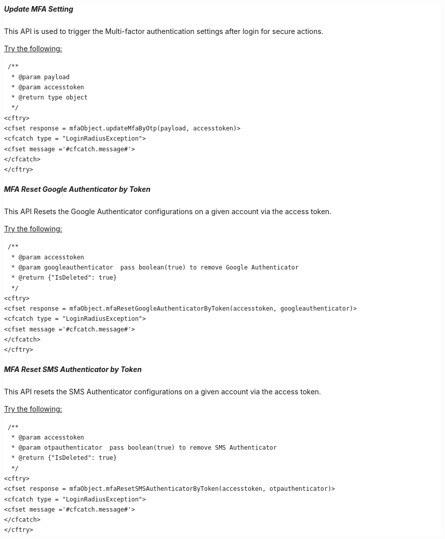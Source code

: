 ##### Update MFA Setting
This API is used to trigger the Multi-factor authentication settings after login for secure actions.

[Try the following:](https://www.loginradius.com/legacy/docs/api/v2/user-registration/update-mfa-setting)
```
 /**
  * @param payload
  * @param accesstoken  
  * @return type object
  */
<cftry>
<cfset response = mfaObject.updateMfaByOtp(payload, accesstoken)>
<cfcatch type = "LoginRadiusException"> 
<cfset message ='#cfcatch.message#'>
</cfcatch> 
</cftry>
```

##### MFA Reset Google Authenticator by Token
This API Resets the Google Authenticator configurations on a given account via the access token.

[Try the following:](https://www.loginradius.com/legacy/docs/api/v2/user-registration/2fa-reset-google-authenticator-by-token)
```
 /**
  * @param accesstoken  
  * @param googleauthenticator  pass boolean(true) to remove Google Authenticator
  * @return {"IsDeleted": true}
  */
<cftry>
<cfset response = mfaObject.mfaResetGoogleAuthenticatorByToken(accesstoken, googleauthenticator)>
<cfcatch type = "LoginRadiusException"> 
<cfset message ='#cfcatch.message#'>
</cfcatch> 
</cftry>
```

##### MFA Reset SMS Authenticator by Token
This API resets the SMS Authenticator configurations on a given account via the access token.

[Try the following:](https://www.loginradius.com/legacy/docs/api/v2/user-registration/2fa-reset-sms-authenticator-by-token)
```
 /**
  * @param accesstoken  
  * @param otpauthenticator  pass boolean(true) to remove SMS Authenticator
  * @return {"IsDeleted": true}
  */
<cftry>
<cfset response = mfaObject.mfaResetSMSAuthenticatorByToken(accesstoken, otpauthenticator)>
<cfcatch type = "LoginRadiusException"> 
<cfset message ='#cfcatch.message#'>
</cfcatch> 
</cftry>
```
